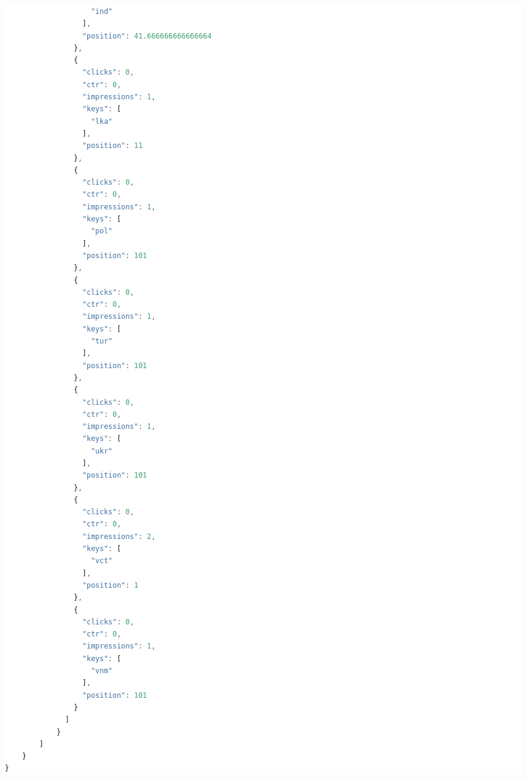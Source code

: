```javascript
                    "ind"
                  ],
                  "position": 41.666666666666664
                },
                {
                  "clicks": 0,
                  "ctr": 0,
                  "impressions": 1,
                  "keys": [
                    "lka"
                  ],
                  "position": 11
                },
                {
                  "clicks": 0,
                  "ctr": 0,
                  "impressions": 1,
                  "keys": [
                    "pol"
                  ],
                  "position": 101
                },
                {
                  "clicks": 0,
                  "ctr": 0,
                  "impressions": 1,
                  "keys": [
                    "tur"
                  ],
                  "position": 101
                },
                {
                  "clicks": 0,
                  "ctr": 0,
                  "impressions": 1,
                  "keys": [
                    "ukr"
                  ],
                  "position": 101
                },
                {
                  "clicks": 0,
                  "ctr": 0,
                  "impressions": 2,
                  "keys": [
                    "vct"
                  ],
                  "position": 1
                },
                {
                  "clicks": 0,
                  "ctr": 0,
                  "impressions": 1,
                  "keys": [
                    "vnm"
                  ],
                  "position": 101
                }
              ]
            }
        ]
    }
}
```